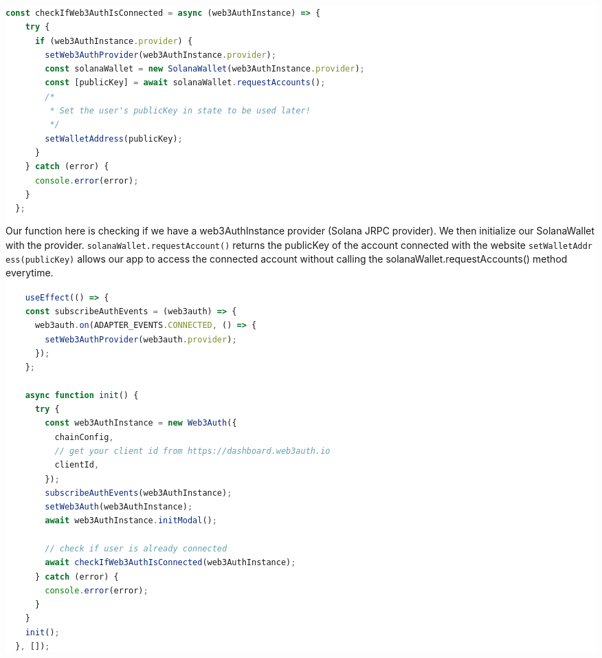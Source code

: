 ```jsx
const checkIfWeb3AuthIsConnected = async (web3AuthInstance) => {
    try {
      if (web3AuthInstance.provider) {
        setWeb3AuthProvider(web3AuthInstance.provider);
        const solanaWallet = new SolanaWallet(web3AuthInstance.provider);
        const [publicKey] = await solanaWallet.requestAccounts();
        /*
         * Set the user's publicKey in state to be used later!
         */
        setWalletAddress(publicKey);
      }
    } catch (error) {
      console.error(error);
    }
  };
```

Our function here is checking if we have a web3AuthInstance provider (Solana JRPC provider). We then initialize our SolanaWallet with the provider. 
`solanaWallet.requestAccount()` returns the publicKey of the account connected with the website
`setWalletAddress(publicKey)` allows our app to access the connected account without calling the solanaWallet.requestAccounts() method everytime.

```jsx
    useEffect(() => {
    const subscribeAuthEvents = (web3auth) => {
      web3auth.on(ADAPTER_EVENTS.CONNECTED, () => {
        setWeb3AuthProvider(web3auth.provider);
      });
    };

    async function init() {
      try {
        const web3AuthInstance = new Web3Auth({
          chainConfig,
          // get your client id from https://dashboard.web3auth.io
          clientId,
        });
        subscribeAuthEvents(web3AuthInstance);
        setWeb3Auth(web3AuthInstance);
        await web3AuthInstance.initModal();

        // check if user is already connected
        await checkIfWeb3AuthIsConnected(web3AuthInstance);
      } catch (error) {
        console.error(error);
      } 
    }
    init();
  }, []);
```
